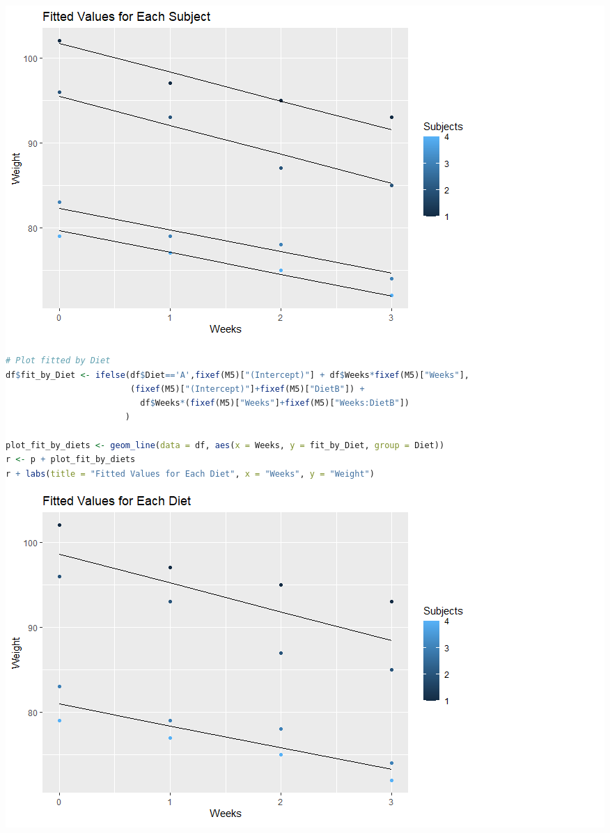 ![](021-LinearMixedEffects_files/figure-gfm/M5_plots-3.png)

``` r
# Plot fitted by Diet
df$fit_by_Diet <- ifelse(df$Diet=='A',fixef(M5)["(Intercept)"] + df$Weeks*fixef(M5)["Weeks"],
                         (fixef(M5)["(Intercept)"]+fixef(M5)["DietB"]) +
                           df$Weeks*(fixef(M5)["Weeks"]+fixef(M5)["Weeks:DietB"])
                        )

plot_fit_by_diets <- geom_line(data = df, aes(x = Weeks, y = fit_by_Diet, group = Diet)) 
r <- p + plot_fit_by_diets
r + labs(title = "Fitted Values for Each Diet", x = "Weeks", y = "Weight")
```

![](021-LinearMixedEffects_files/figure-gfm/M5_plots-4.png)
